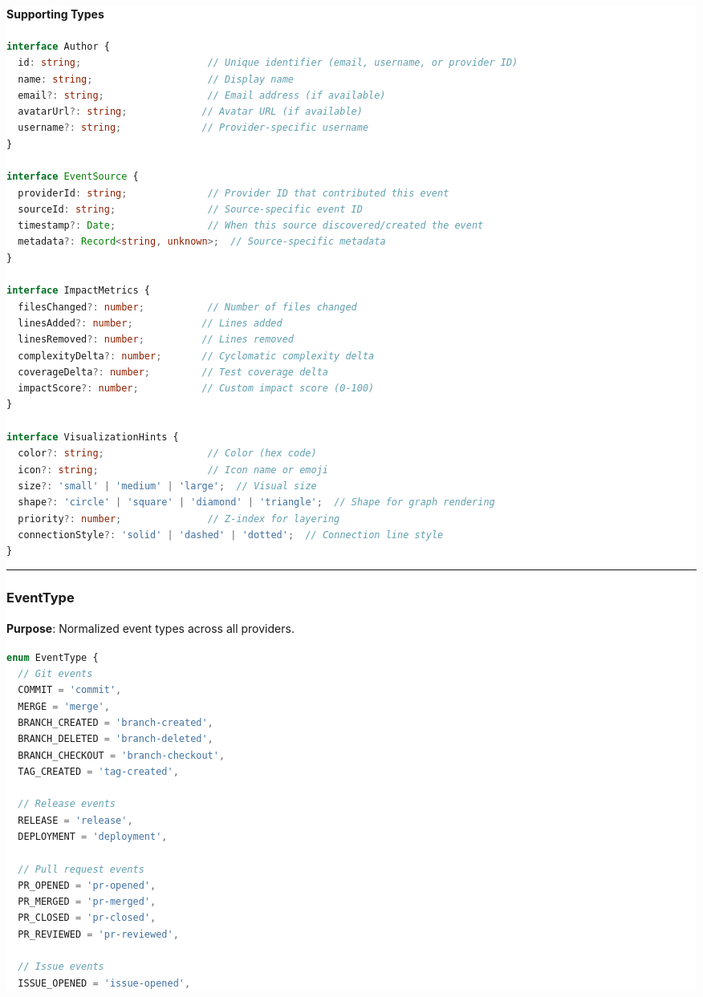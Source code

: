 #### Supporting Types

```typescript
interface Author {
  id: string;                      // Unique identifier (email, username, or provider ID)
  name: string;                    // Display name
  email?: string;                  // Email address (if available)
  avatarUrl?: string;             // Avatar URL (if available)
  username?: string;              // Provider-specific username
}

interface EventSource {
  providerId: string;              // Provider ID that contributed this event
  sourceId: string;                // Source-specific event ID
  timestamp?: Date;                // When this source discovered/created the event
  metadata?: Record<string, unknown>;  // Source-specific metadata
}

interface ImpactMetrics {
  filesChanged?: number;           // Number of files changed
  linesAdded?: number;            // Lines added
  linesRemoved?: number;          // Lines removed
  complexityDelta?: number;       // Cyclomatic complexity delta
  coverageDelta?: number;         // Test coverage delta
  impactScore?: number;           // Custom impact score (0-100)
}

interface VisualizationHints {
  color?: string;                  // Color (hex code)
  icon?: string;                   // Icon name or emoji
  size?: 'small' | 'medium' | 'large';  // Visual size
  shape?: 'circle' | 'square' | 'diamond' | 'triangle';  // Shape for graph rendering
  priority?: number;               // Z-index for layering
  connectionStyle?: 'solid' | 'dashed' | 'dotted';  // Connection line style
}
```

---

### EventType

**Purpose**: Normalized event types across all providers.

```typescript
enum EventType {
  // Git events
  COMMIT = 'commit',
  MERGE = 'merge',
  BRANCH_CREATED = 'branch-created',
  BRANCH_DELETED = 'branch-deleted',
  BRANCH_CHECKOUT = 'branch-checkout',
  TAG_CREATED = 'tag-created',

  // Release events
  RELEASE = 'release',
  DEPLOYMENT = 'deployment',

  // Pull request events
  PR_OPENED = 'pr-opened',
  PR_MERGED = 'pr-merged',
  PR_CLOSED = 'pr-closed',
  PR_REVIEWED = 'pr-reviewed',

  // Issue events
  ISSUE_OPENED = 'issue-opened',
```